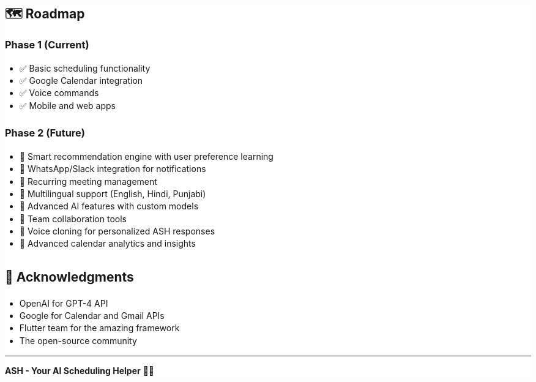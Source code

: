 ## 🗺️ Roadmap

### Phase 1 (Current)
- ✅ Basic scheduling functionality
- ✅ Google Calendar integration
- ✅ Voice commands
- ✅ Mobile and web apps

### Phase 2 (Future)
- 🔄 Smart recommendation engine with user preference learning
- 🔄 WhatsApp/Slack integration for notifications
- 🔄 Recurring meeting management
- 🔄 Multilingual support (English, Hindi, Punjabi)
- 🔄 Advanced AI features with custom models
- 🔄 Team collaboration tools
- 🔄 Voice cloning for personalized ASH responses
- 🔄 Advanced calendar analytics and insights

## 🙏 Acknowledgments

- OpenAI for GPT-4 API
- Google for Calendar and Gmail APIs
- Flutter team for the amazing framework
- The open-source community

---

**ASH - Your AI Scheduling Helper** 🤖📅

